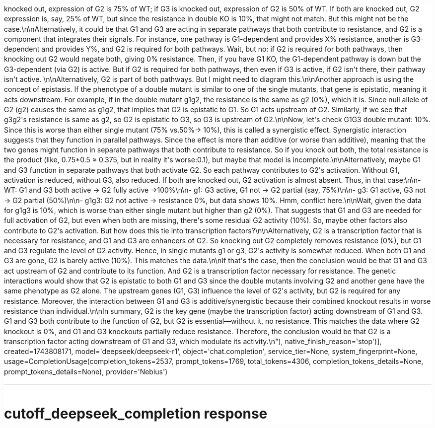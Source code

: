 knocked out, expression of G2 is 75% of WT; if G3 is knocked out, expression of G2 is 50% of WT. If both are knocked out, G2 expression is, say, 25% of WT, but since the resistance in double KO is 10%, that might not match. But this might not be the case.\n\nAlternatively, it could be that G1 and G3 are acting in separate pathways that both contribute to resistance, and G2 is a component that integrates their signals. For instance, one pathway is G1-dependent and provides X% resistance, another is G3-dependent and provides Y%, and G2 is required for both pathways. Wait, but no: if G2 is required for both pathways, then knocking out G2 would negate both, giving 0% resistance. Then, if you have G1 KO, the G1-dependent pathway is down but the G3-dependent (via G2) is active. But if G2 is required for both pathways, then even if G3 is active, if G2 isn't there, their pathway isn't active. \n\nAlternatively, G2 is part of both pathways. But I might need to diagram this.\n\nAnother approach is using the concept of epistasis. If the phenotype of a double mutant is similar to one of the single mutants, that gene is epistatic, meaning it acts downstream. For example, if in the double mutant g1g2, the resistance is the same as g2 (0%), which it is. Since null allele of G2 (g2) causes the same as g1g2, that implies that G2 is epistatic to G1. So G1 acts upstream of G2. Similarly, if we see that g3g2's resistance is same as g2, so G2 is epistatic to G3, so G3 is upstream of G2.\n\nNow, let's check G1G3 double mutant: 10%. Since this is worse than either single mutant (75% vs.50%→ 10%), this is called a synergistic effect. Synergistic interaction suggests that they function in parallel pathways. Since the effect is more than additive (or worse than additive), meaning that the two genes might function in separate pathways that both contribute to resistance. So if you knock out both, the total resistance is the product (like, 0.75*0.5 ≈ 0.375, but in reality it's worse:0.1), but maybe that model is incomplete.\n\nAlternatively, maybe G1 and G3 function in separate pathways that both activate G2. So each pathway contributes to G2's activation. Without G1, activation is reduced, without G3, also reduced. If both are knocked out, G2 activation is almost absent. Thus, in that case:\n\n- WT: G1 and G3 both active → G2 fully active →100%\n\n- g1: G3 active, G1 not → G2 partial (say, 75%)\n\n- g3: G1 active, G3 not → G2 partial (50%)\n\n- g1g3: G2 not active → resistance 0%, but data shows 10%. Hmm, conflict here.\n\nWait, given the data for g1g3 is 10%, which is worse than either single mutant but higher than g2 (0%). That suggests that G1 and G3 are needed for full activation of G2, but even when both are missing, there's some residual G2 activity (10%). So, maybe other factors also contribute to G2's activation. But how does this tie into transcription factors?\n\nAlternatively, G2 is a transcription factor that is necessary for resistance, and G1 and G3 are enhancers of G2. So knocking out G2 completely removes resistance (0%), but G1 and G3 regulate the level of G2 activity. Hence, in single mutants g1 or g3, G2's activity is somewhat reduced. When both G1 and G3 are gone, G2 is barely active (10%). This matches the data.\n\nIf that's the case, then the conclusion would be that G1 and G3 act upstream of G2 and contribute to its function. And G2 is a transcription factor necessary for resistance. The genetic interactions would show that G2 is epistatic to both G1 and G3 since the double mutants involving G2 and another gene have the same phenotype as G2 alone. The upstream genes (G1, G3) influence the level of G2's activity, but G2 is required for any resistance. Moreover, the interaction between G1 and G3 is additive/synergistic because their combined knockout results in worse resistance than individual.\n\nIn summary, G2 is the key gene (maybe the transcription factor) acting downstream of G1 and G3. G1 and G3 both contribute to the function of G2, but G2 is essential—without it, no resistance. This matches the data where G2 knockout is 0%, and G1 and G3 knockouts partially reduce resistance. Therefore, the conclusion would be that G2 is a transcription factor acting downstream of G1 and G3, which modulate its activity.\n"), native_finish_reason='stop')], created=1743808171, model='deepseek/deepseek-r1', object='chat.completion', service_tier=None, system_fingerprint=None, usage=CompletionUsage(completion_tokens=2537, prompt_tokens=1769, total_tokens=4306, completion_tokens_details=None, prompt_tokens_details=None), provider='Nebius')

---

# cutoff_deepseek_completion response
